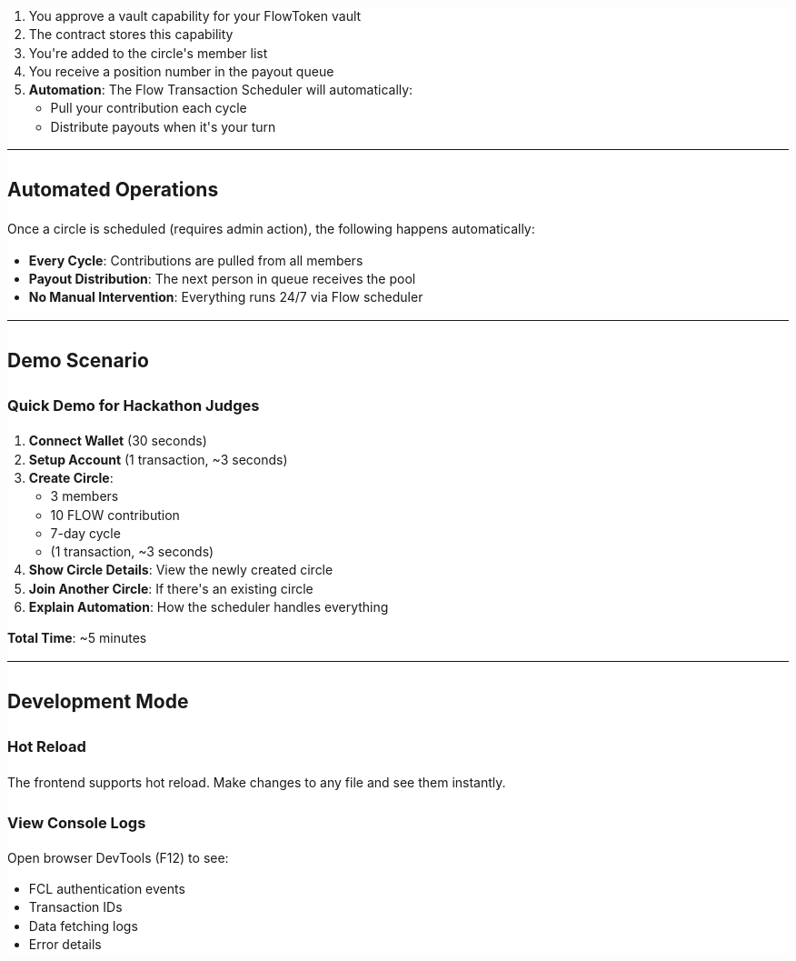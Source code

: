 1. You approve a vault capability for your FlowToken vault
2. The contract stores this capability
3. You're added to the circle's member list
4. You receive a position number in the payout queue
5. **Automation**: The Flow Transaction Scheduler will automatically:
   - Pull your contribution each cycle
   - Distribute payouts when it's your turn

---

## Automated Operations

Once a circle is scheduled (requires admin action), the following happens automatically:

- **Every Cycle**: Contributions are pulled from all members
- **Payout Distribution**: The next person in queue receives the pool
- **No Manual Intervention**: Everything runs 24/7 via Flow scheduler

---

## Demo Scenario

### Quick Demo for Hackathon Judges

1. **Connect Wallet** (30 seconds)
2. **Setup Account** (1 transaction, ~3 seconds)
3. **Create Circle**:
   - 3 members
   - 10 FLOW contribution
   - 7-day cycle
   - (1 transaction, ~3 seconds)
4. **Show Circle Details**: View the newly created circle
5. **Join Another Circle**: If there's an existing circle
6. **Explain Automation**: How the scheduler handles everything

**Total Time**: ~5 minutes

---

## Development Mode

### Hot Reload
The frontend supports hot reload. Make changes to any file and see them instantly.

### View Console Logs
Open browser DevTools (F12) to see:
- FCL authentication events
- Transaction IDs
- Data fetching logs
- Error details
